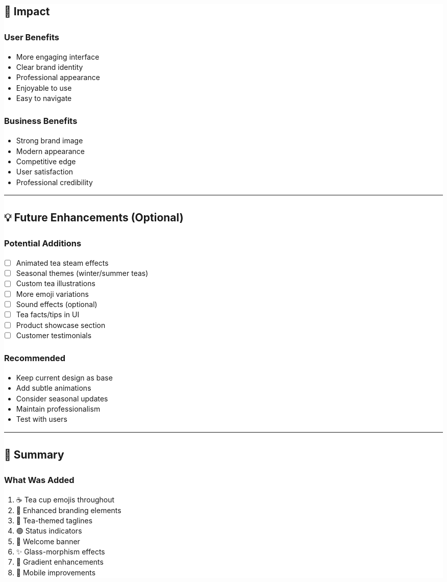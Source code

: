 
## 🚀 Impact

### User Benefits
- More engaging interface
- Clear brand identity
- Professional appearance
- Enjoyable to use
- Easy to navigate

### Business Benefits
- Strong brand image
- Modern appearance
- Competitive edge
- User satisfaction
- Professional credibility

---

## 💡 Future Enhancements (Optional)

### Potential Additions
- [ ] Animated tea steam effects
- [ ] Seasonal themes (winter/summer teas)
- [ ] Custom tea illustrations
- [ ] More emoji variations
- [ ] Sound effects (optional)
- [ ] Tea facts/tips in UI
- [ ] Product showcase section
- [ ] Customer testimonials

### Recommended
- Keep current design as base
- Add subtle animations
- Consider seasonal updates
- Maintain professionalism
- Test with users

---

## 📝 Summary

### What Was Added
1. ☕ Tea cup emojis throughout
2. 🎨 Enhanced branding elements
3. 💬 Tea-themed taglines
4. 🟢 Status indicators
5. 🎯 Welcome banner
6. ✨ Glass-morphism effects
7. 🌈 Gradient enhancements
8. 📱 Mobile improvements
